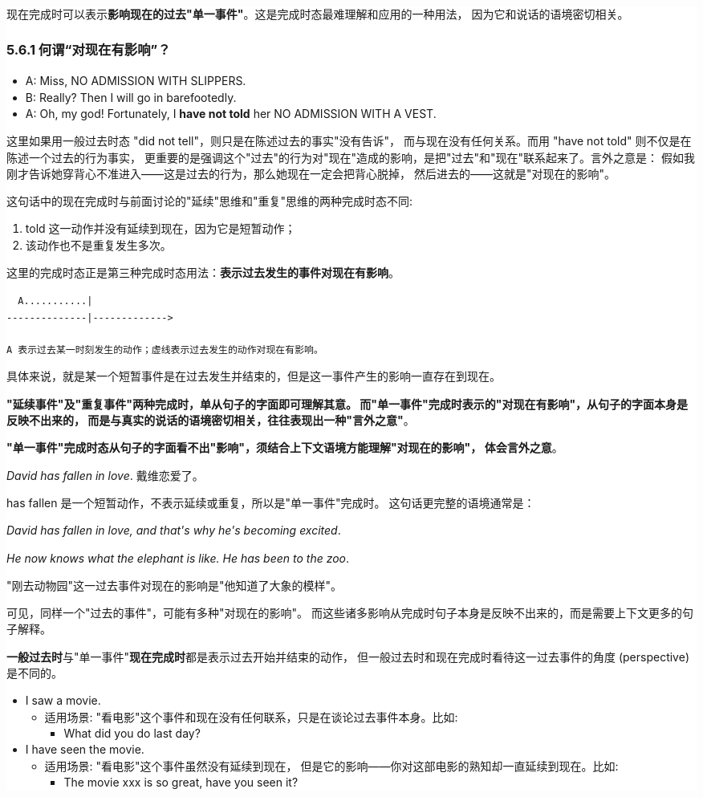 现在完成时可以表示**影响现在的过去"单一事件"**。这是完成时态最难理解和应用的一种用法，
因为它和说话的语境密切相关。

### 5.6.1 何谓“对现在有影响”？

- A: Miss, NO ADMISSION WITH SLIPPERS.
- B: Really? Then I will go in barefootedly.
- A: Oh, my god! Fortunately, I **have not told** her NO ADMISSION WITH A VEST.

这里如果用一般过去时态 "did not tell"，则只是在陈述过去的事实"没有告诉"，
而与现在没有任何关系。而用 "have not told" 则不仅是在陈述一个过去的行为事实，
更重要的是强调这个"过去"的行为对"现在"造成的影响，是把"过去"和"现在"联系起来了。言外之意是：
假如我刚才告诉她穿背心不准进入——这是过去的行为，那么她现在一定会把背心脱掉，
然后进去的——这就是"对现在的影响"。

这句话中的现在完成时与前面讨论的"延续"思维和"重复"思维的两种完成时态不同:

1. told 这一动作并没有延续到现在，因为它是短暂动作；
2. 该动作也不是重复发生多次。

这里的完成时态正是第三种完成时态用法：**表示过去发生的事件对现在有影响**。

```diagram
  A...........|
--------------|------------->

A 表示过去某一时刻发生的动作；虚线表示过去发生的动作对现在有影响。
```

具体来说，就是某一个短暂事件是在过去发生并结束的，但是这一事件产生的影响一直存在到现在。

**"延续事件"及"重复事件"两种完成时，单从句子的字面即可理解其意。
而"单一事件"完成时表示的"对现在有影响"，从句子的字面本身是反映不出来的，
而是与真实的说话的语境密切相关，往往表现出一种"言外之意"**。

**"单一事件"完成时态从句子的字面看不出"影响"，须结合上下文语境方能理解"对现在的影响"，
体会言外之意**。

*David has fallen in love*. 戴维恋爱了。

has fallen 是一个短暂动作，不表示延续或重复，所以是"单一事件"完成时。
这句话更完整的语境通常是：

*David has fallen in love, and that's why he's becoming excited*.

*He now knows what the elephant is like. He has been to the zoo*.

"刚去动物园"这一过去事件对现在的影响是"他知道了大象的模样"。

可见，同样一个"过去的事件"，可能有多种"对现在的影响"。
而这些诸多影响从完成时句子本身是反映不出来的，而是需要上下文更多的句子解释。

**一般过去时**与"单一事件"**现在完成时**都是表示过去开始并结束的动作，
但一般过去时和现在完成时看待这一过去事件的角度 (perspective) 是不同的。

- I saw a movie.
  - 适用场景: "看电影"这个事件和现在没有任何联系，只是在谈论过去事件本身。比如:
    - What did you do last day?
- I have seen the movie.
  - 适用场景: "看电影"这个事件虽然没有延续到现在，
    但是它的影响——你对这部电影的熟知却一直延续到现在。比如:
    - The movie xxx is so great, have you seen it?
